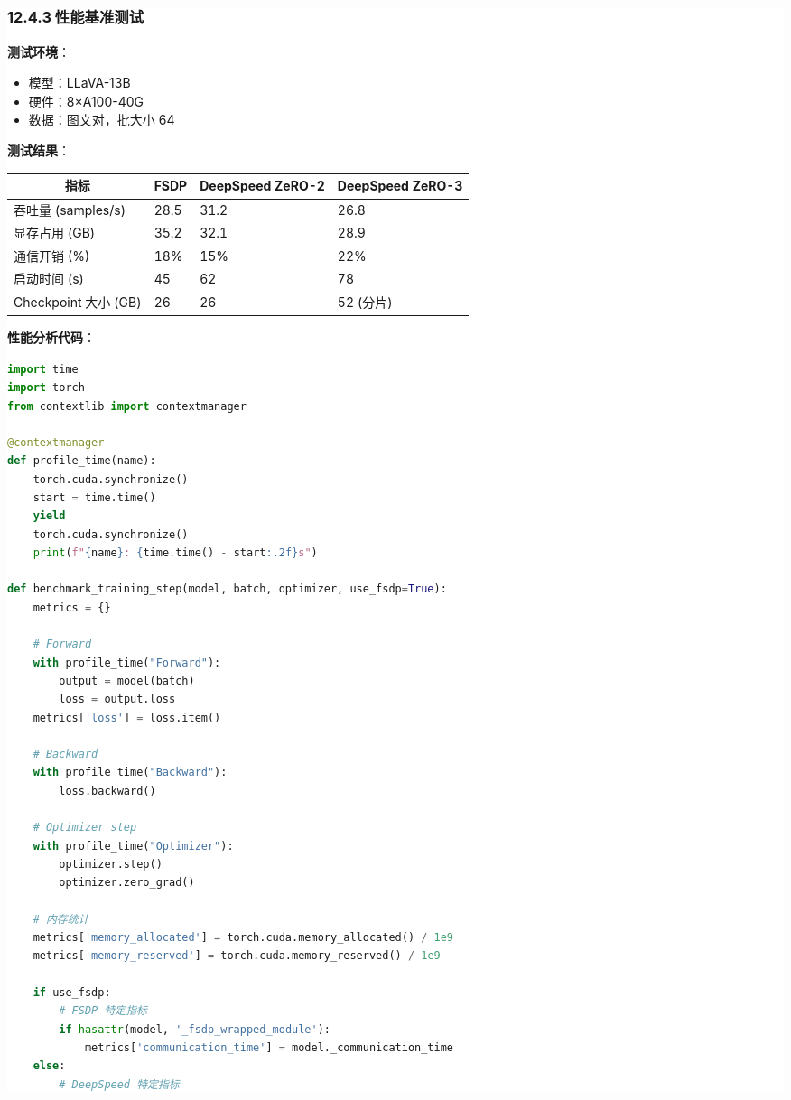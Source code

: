 ```json
```

### 12.4.3 性能基准测试

**测试环境**：
- 模型：LLaVA-13B
- 硬件：8×A100-40G
- 数据：图文对，批大小 64

**测试结果**：

| 指标 | FSDP | DeepSpeed ZeRO-2 | DeepSpeed ZeRO-3 |
|------|------|-----------------|-----------------|
| 吞吐量 (samples/s) | 28.5 | 31.2 | 26.8 |
| 显存占用 (GB) | 35.2 | 32.1 | 28.9 |
| 通信开销 (%) | 18% | 15% | 22% |
| 启动时间 (s) | 45 | 62 | 78 |
| Checkpoint 大小 (GB) | 26 | 26 | 52 (分片) |

**性能分析代码**：

```python
import time
import torch
from contextlib import contextmanager

@contextmanager
def profile_time(name):
    torch.cuda.synchronize()
    start = time.time()
    yield
    torch.cuda.synchronize()
    print(f"{name}: {time.time() - start:.2f}s")

def benchmark_training_step(model, batch, optimizer, use_fsdp=True):
    metrics = {}
    
    # Forward
    with profile_time("Forward"):
        output = model(batch)
        loss = output.loss
    metrics['loss'] = loss.item()
    
    # Backward
    with profile_time("Backward"):
        loss.backward()
    
    # Optimizer step
    with profile_time("Optimizer"):
        optimizer.step()
        optimizer.zero_grad()
    
    # 内存统计
    metrics['memory_allocated'] = torch.cuda.memory_allocated() / 1e9
    metrics['memory_reserved'] = torch.cuda.memory_reserved() / 1e9
    
    if use_fsdp:
        # FSDP 特定指标
        if hasattr(model, '_fsdp_wrapped_module'):
            metrics['communication_time'] = model._communication_time
    else:
        # DeepSpeed 特定指标
```